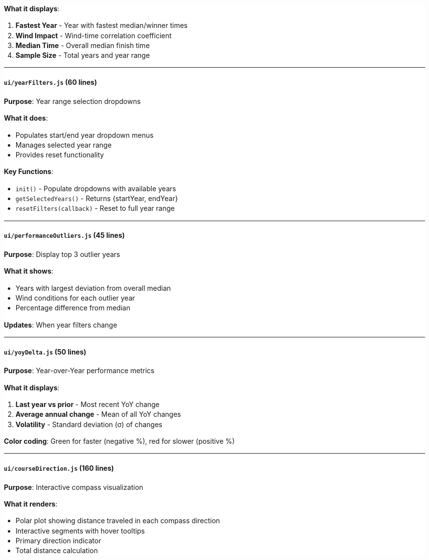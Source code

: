 **What it displays**:
1. **Fastest Year** - Year with fastest median/winner times
2. **Wind Impact** - Wind-time correlation coefficient
3. **Median Time** - Overall median finish time
4. **Sample Size** - Total years and year range

---

#### `ui/yearFilters.js` (60 lines)
**Purpose**: Year range selection dropdowns

**What it does**:
- Populates start/end year dropdown menus
- Manages selected year range
- Provides reset functionality

**Key Functions**:
- `init()` - Populate dropdowns with available years
- `getSelectedYears()` - Returns {startYear, endYear}
- `resetFilters(callback)` - Reset to full year range

---

#### `ui/performanceOutliers.js` (45 lines)
**Purpose**: Display top 3 outlier years

**What it shows**:
- Years with largest deviation from overall median
- Wind conditions for each outlier year
- Percentage difference from median

**Updates**: When year filters change

---

#### `ui/yoyDelta.js` (50 lines)
**Purpose**: Year-over-Year performance metrics

**What it displays**:
1. **Last year vs prior** - Most recent YoY change
2. **Average annual change** - Mean of all YoY changes
3. **Volatility** - Standard deviation (σ) of changes

**Color coding**: Green for faster (negative %), red for slower (positive %)

---

#### `ui/courseDirection.js` (160 lines)
**Purpose**: Interactive compass visualization

**What it renders**:
- Polar plot showing distance traveled in each compass direction
- Interactive segments with hover tooltips
- Primary direction indicator
- Total distance calculation
